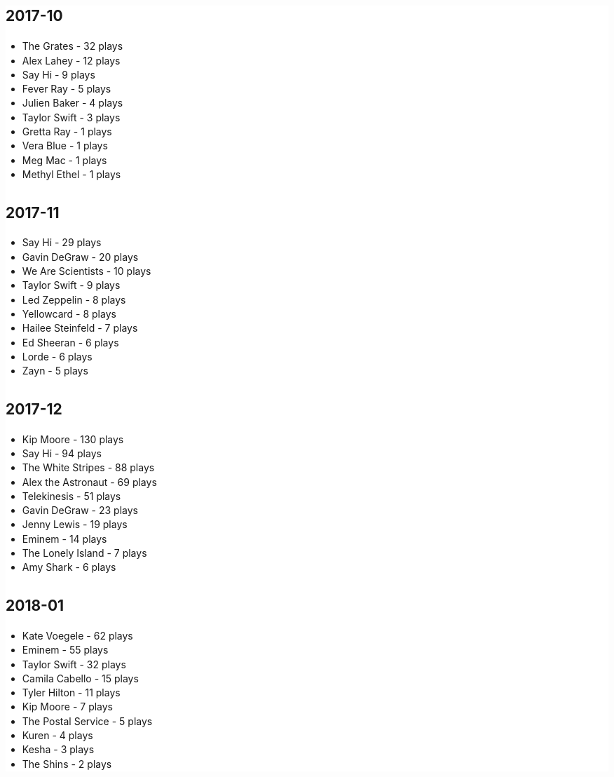 ## 2017-10
* The Grates - 32 plays
* Alex Lahey - 12 plays
* Say Hi - 9 plays
* Fever Ray - 5 plays
* Julien Baker - 4 plays
* Taylor Swift - 3 plays
* Gretta Ray - 1 plays
* Vera Blue - 1 plays
* Meg Mac - 1 plays
* Methyl Ethel - 1 plays

## 2017-11
* Say Hi - 29 plays
* Gavin DeGraw - 20 plays
* We Are Scientists - 10 plays
* Taylor Swift - 9 plays
* Led Zeppelin - 8 plays
* Yellowcard - 8 plays
* Hailee Steinfeld - 7 plays
* Ed Sheeran - 6 plays
* Lorde - 6 plays
* Zayn - 5 plays

## 2017-12
* Kip Moore - 130 plays
* Say Hi - 94 plays
* The White Stripes - 88 plays
* Alex the Astronaut - 69 plays
* Telekinesis - 51 plays
* Gavin DeGraw - 23 plays
* Jenny Lewis - 19 plays
* Eminem - 14 plays
* The Lonely Island - 7 plays
* Amy Shark - 6 plays

## 2018-01
* Kate Voegele - 62 plays
* Eminem - 55 plays
* Taylor Swift - 32 plays
* Camila Cabello - 15 plays
* Tyler Hilton - 11 plays
* Kip Moore - 7 plays
* The Postal Service - 5 plays
* Kuren - 4 plays
* Kesha - 3 plays
* The Shins - 2 plays

